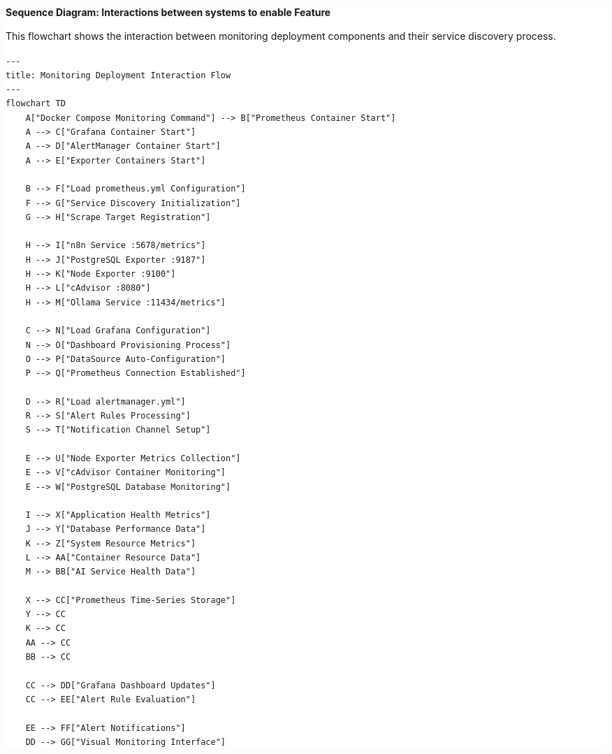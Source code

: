 **Sequence Diagram: Interactions between systems to enable Feature**

This flowchart shows the interaction between monitoring deployment components and their service discovery process.

```mermaid
---
title: Monitoring Deployment Interaction Flow
---
flowchart TD
    A["Docker Compose Monitoring Command"] --> B["Prometheus Container Start"]
    A --> C["Grafana Container Start"]
    A --> D["AlertManager Container Start"]
    A --> E["Exporter Containers Start"]
    
    B --> F["Load prometheus.yml Configuration"]
    F --> G["Service Discovery Initialization"]
    G --> H["Scrape Target Registration"]
    
    H --> I["n8n Service :5678/metrics"]
    H --> J["PostgreSQL Exporter :9187"]
    H --> K["Node Exporter :9100"]
    H --> L["cAdvisor :8080"]
    H --> M["Ollama Service :11434/metrics"]
    
    C --> N["Load Grafana Configuration"]
    N --> O["Dashboard Provisioning Process"]
    O --> P["DataSource Auto-Configuration"]
    P --> Q["Prometheus Connection Established"]
    
    D --> R["Load alertmanager.yml"]
    R --> S["Alert Rules Processing"]
    S --> T["Notification Channel Setup"]
    
    E --> U["Node Exporter Metrics Collection"]
    E --> V["cAdvisor Container Monitoring"]
    E --> W["PostgreSQL Database Monitoring"]
    
    I --> X["Application Health Metrics"]
    J --> Y["Database Performance Data"]
    K --> Z["System Resource Metrics"]
    L --> AA["Container Resource Data"]
    M --> BB["AI Service Health Data"]
    
    X --> CC["Prometheus Time-Series Storage"]
    Y --> CC
    K --> CC
    AA --> CC
    BB --> CC
    
    CC --> DD["Grafana Dashboard Updates"]
    CC --> EE["Alert Rule Evaluation"]
    
    EE --> FF["Alert Notifications"]
    DD --> GG["Visual Monitoring Interface"]
```

